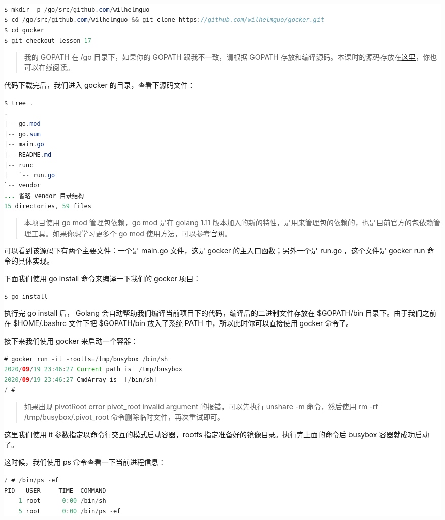 ```java
$ mkdir -p /go/src/github.com/wilhelmguo
$ cd /go/src/github.com/wilhelmguo && git clone https://github.com/wilhelmguo/gocker.git
$ cd gocker
$ git checkout lesson-17
```

> 我的 GOPATH 在 /go 目录下，如果你的 GOPATH 跟我不一致，请根据 GOPATH 存放和编译源码。本课时的源码存放在[这里](https://github.com/wilhelmguo/gocker/tree/lesson-17)，你也可以在线阅读。

代码下载完后，我们进入 gocker 的目录，查看下源码文件：

```java
$ tree .
.
|-- go.mod
|-- go.sum
|-- main.go
|-- README.md
|-- runc
|   `-- run.go
`-- vendor
... 省略 vendor 目录结构
15 directories, 59 files
```

> 本项目使用 go mod 管理包依赖，go mod 是在 golang 1.11 版本加入的新的特性，是用来管理包的依赖的，也是目前官方的包依赖管理工具。如果你想学习更多个 go mod 使用方法，可以参考[官网](https://golang.org/ref/mod)。

可以看到该源码下有两个主要文件：一个是 main.go 文件，这是 gocker 的主入口函数；另外一个是 run.go ，这个文件是 gocker run 命令的具体实现。

下面我们使用 go install 命令来编译一下我们的 gocker 项目：

```java
$ go install
```

执行完 go install 后， Golang 会自动帮助我们编译当前项目下的代码，编译后的二进制文件存放在 $GOPATH/bin 目录下。由于我们之前在 $HOME/.bashrc 文件下把 $GOPATH/bin 放入了系统 PATH 中，所以此时你可以直接使用 gocker 命令了。  

接下来我们使用 gocker 来启动一个容器：

```java
# gocker run -it -rootfs=/tmp/busybox /bin/sh
2020/09/19 23:46:27 Current path is  /tmp/busybox
2020/09/19 23:46:27 CmdArray is  [/bin/sh]
/ #
```

> 如果出现 pivotRoot error pivot_root invalid argument 的报错，可以先执行 unshare -m 命令，然后使用 rm -rf /tmp/busybox/.pivot_root 命令删除临时文件，再次重试即可。

这里我们使用 it 参数指定以命令行交互的模式启动容器，rootfs 指定准备好的镜像目录。执行完上面的命令后 busybox 容器就成功启动了。  

这时候，我们使用 ps 命令查看一下当前进程信息：

```java
/ # /bin/ps -ef
PID   USER     TIME  COMMAND
    1 root      0:00 /bin/sh
    5 root      0:00 /bin/ps -ef
```
